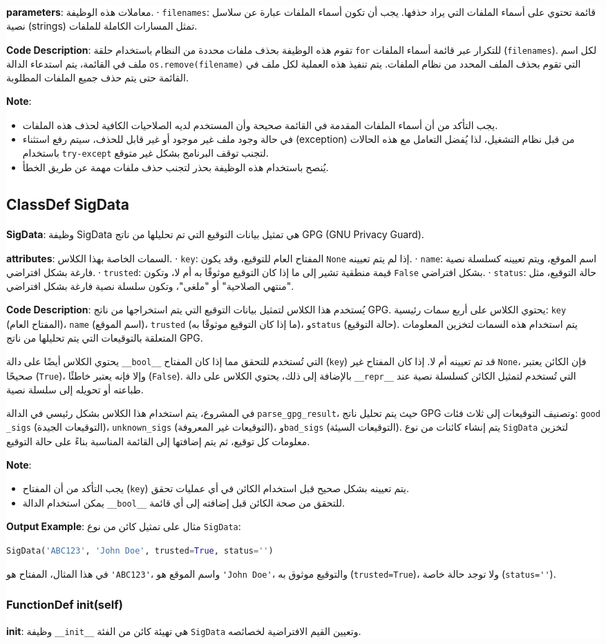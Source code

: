 **parameters**: معاملات هذه الوظيفة.
· `filenames`: قائمة تحتوي على أسماء الملفات التي يراد حذفها. يجب أن تكون أسماء الملفات عبارة عن سلاسل نصية (strings) تمثل المسارات الكاملة للملفات.

**Code Description**: 
تقوم هذه الوظيفة بحذف ملفات محددة من النظام باستخدام حلقة `for` للتكرار عبر قائمة أسماء الملفات (`filenames`). لكل اسم ملف في القائمة، يتم استدعاء الدالة `os.remove(filename)` التي تقوم بحذف الملف المحدد من نظام الملفات. يتم تنفيذ هذه العملية لكل ملف في القائمة حتى يتم حذف جميع الملفات المطلوبة.

**Note**: 
- يجب التأكد من أن أسماء الملفات المقدمة في القائمة صحيحة وأن المستخدم لديه الصلاحيات الكافية لحذف هذه الملفات.
- في حالة وجود ملف غير موجود أو غير قابل للحذف، سيتم رفع استثناء (exception) من قبل نظام التشغيل، لذا يُفضل التعامل مع هذه الحالات باستخدام `try-except` لتجنب توقف البرنامج بشكل غير متوقع.
- يُنصح باستخدام هذه الوظيفة بحذر لتجنب حذف ملفات مهمة عن طريق الخطأ.
## ClassDef SigData
**SigData**: وظيفة SigData هي تمثيل بيانات التوقيع التي تم تحليلها من ناتج GPG (GNU Privacy Guard).

**attributes**: السمات الخاصة بهذا الكلاس.
· `key`: المفتاح العام للتوقيع، وقد يكون `None` إذا لم يتم تعيينه.
· `name`: اسم الموقع، ويتم تعيينه كسلسلة نصية فارغة بشكل افتراضي.
· `trusted`: قيمة منطقية تشير إلى ما إذا كان التوقيع موثوقًا به أم لا، وتكون `False` بشكل افتراضي.
· `status`: حالة التوقيع، مثل "منتهي الصلاحية" أو "ملغى"، وتكون سلسلة نصية فارغة بشكل افتراضي.

**Code Description**: 
يُستخدم هذا الكلاس لتمثيل بيانات التوقيع التي يتم استخراجها من ناتج GPG. يحتوي الكلاس على أربع سمات رئيسية: `key` (المفتاح العام)، `name` (اسم الموقع)، `trusted` (ما إذا كان التوقيع موثوقًا به)، و`status` (حالة التوقيع). يتم استخدام هذه السمات لتخزين المعلومات المتعلقة بالتوقيعات التي يتم تحليلها من ناتج GPG.

يحتوي الكلاس أيضًا على دالة `__bool__` التي تُستخدم للتحقق مما إذا كان المفتاح (`key`) قد تم تعيينه أم لا. إذا كان المفتاح غير `None`، فإن الكائن يعتبر صحيحًا (`True`)، وإلا فإنه يعتبر خاطئًا (`False`). بالإضافة إلى ذلك، يحتوي الكلاس على دالة `__repr__` التي تُستخدم لتمثيل الكائن كسلسلة نصية عند طباعته أو تحويله إلى سلسلة نصية.

في المشروع، يتم استخدام هذا الكلاس بشكل رئيسي في الدالة `parse_gpg_result`، حيث يتم تحليل ناتج GPG وتصنيف التوقيعات إلى ثلاث فئات: `good_sigs` (التوقيعات الجيدة)، `unknown_sigs` (التوقيعات غير المعروفة)، و`bad_sigs` (التوقيعات السيئة). يتم إنشاء كائنات من نوع `SigData` لتخزين معلومات كل توقيع، ثم يتم إضافتها إلى القائمة المناسبة بناءً على حالة التوقيع.

**Note**: 
- يجب التأكد من أن المفتاح (`key`) يتم تعيينه بشكل صحيح قبل استخدام الكائن في أي عمليات تحقق.
- يمكن استخدام الدالة `__bool__` للتحقق من صحة الكائن قبل إضافته إلى أي قائمة.

**Output Example**: 
مثال على تمثيل كائن من نوع `SigData`:
```python
SigData('ABC123', 'John Doe', trusted=True, status='')
```
في هذا المثال، المفتاح هو `'ABC123'`، واسم الموقع هو `'John Doe'`، والتوقيع موثوق به (`trusted=True`)، ولا توجد حالة خاصة (`status=''`).
### FunctionDef __init__(self)
**__init__**: وظيفة `__init__` هي تهيئة كائن من الفئة `SigData` وتعيين القيم الافتراضية لخصائصه.
